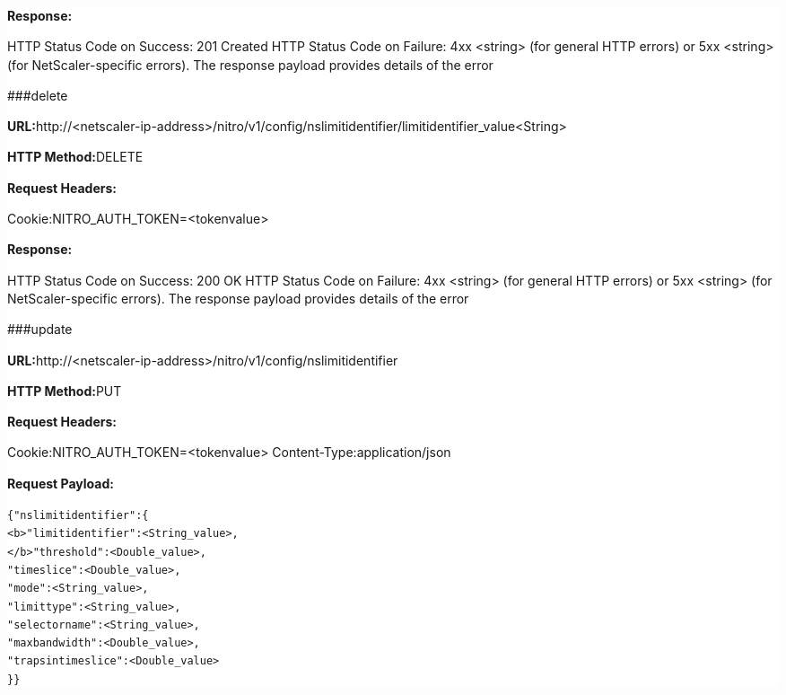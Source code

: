 <b>Response:</b>

HTTP Status Code on Success: 201 Created
HTTP Status Code on Failure: 4xx &lt;string&gt; (for general HTTP errors) or 5xx &lt;string&gt; (for NetScaler-specific errors). The response payload provides details of the error





###delete







<b>URL:</b>http://&lt;netscaler-ip-address&gt;/nitro/v1/config/nslimitidentifier/limitidentifier_value&lt;String&gt;

<b>HTTP Method:</b>DELETE

<b>Request Headers:</b>



Cookie:NITRO_AUTH_TOKEN=&lt;tokenvalue&gt;



<b>Response:</b>

HTTP Status Code on Success: 200 OK
HTTP Status Code on Failure: 4xx &lt;string&gt; (for general HTTP errors) or 5xx &lt;string&gt; (for NetScaler-specific errors). The response payload provides details of the error





###update







<b>URL:</b>http://&lt;netscaler-ip-address&gt;/nitro/v1/config/nslimitidentifier

<b>HTTP Method:</b>PUT

<b>Request Headers:</b>



Cookie:NITRO_AUTH_TOKEN=&lt;tokenvalue&gt;
Content-Type:application/json



<b>Request Payload: </b>
```
{"nslimitidentifier":{
<b>"limitidentifier":<String_value>,
</b>"threshold":<Double_value>,
"timeslice":<Double_value>,
"mode":<String_value>,
"limittype":<String_value>,
"selectorname":<String_value>,
"maxbandwidth":<Double_value>,
"trapsintimeslice":<Double_value>
}}
```

